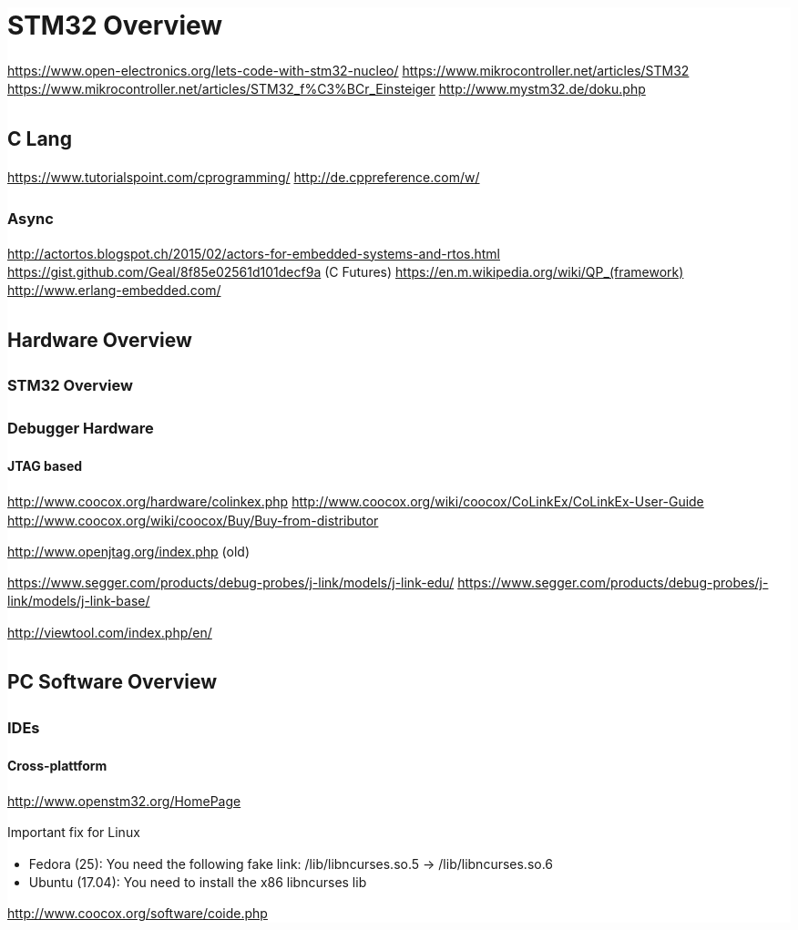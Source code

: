 # STM32 Overview 

https://www.open-electronics.org/lets-code-with-stm32-nucleo/
https://www.mikrocontroller.net/articles/STM32
https://www.mikrocontroller.net/articles/STM32_f%C3%BCr_Einsteiger
http://www.mystm32.de/doku.php

## C Lang

https://www.tutorialspoint.com/cprogramming/
http://de.cppreference.com/w/

### Async

http://actortos.blogspot.ch/2015/02/actors-for-embedded-systems-and-rtos.html
https://gist.github.com/Geal/8f85e02561d101decf9a (C Futures)
https://en.m.wikipedia.org/wiki/QP_(framework)
http://www.erlang-embedded.com/

## Hardware Overview

### STM32 Overview

### Debugger Hardware

#### JTAG based

http://www.coocox.org/hardware/colinkex.php
http://www.coocox.org/wiki/coocox/CoLinkEx/CoLinkEx-User-Guide
http://www.coocox.org/wiki/coocox/Buy/Buy-from-distributor

http://www.openjtag.org/index.php (old)

https://www.segger.com/products/debug-probes/j-link/models/j-link-edu/
https://www.segger.com/products/debug-probes/j-link/models/j-link-base/

http://viewtool.com/index.php/en/

## PC Software Overview

### IDEs

#### Cross-plattform

http://www.openstm32.org/HomePage

Important fix for Linux
* Fedora (25): You need the following fake link: /lib/libncurses.so.5 -> /lib/libncurses.so.6
* Ubuntu (17.04): You need to install the x86 libncurses lib

http://www.coocox.org/software/coide.php
